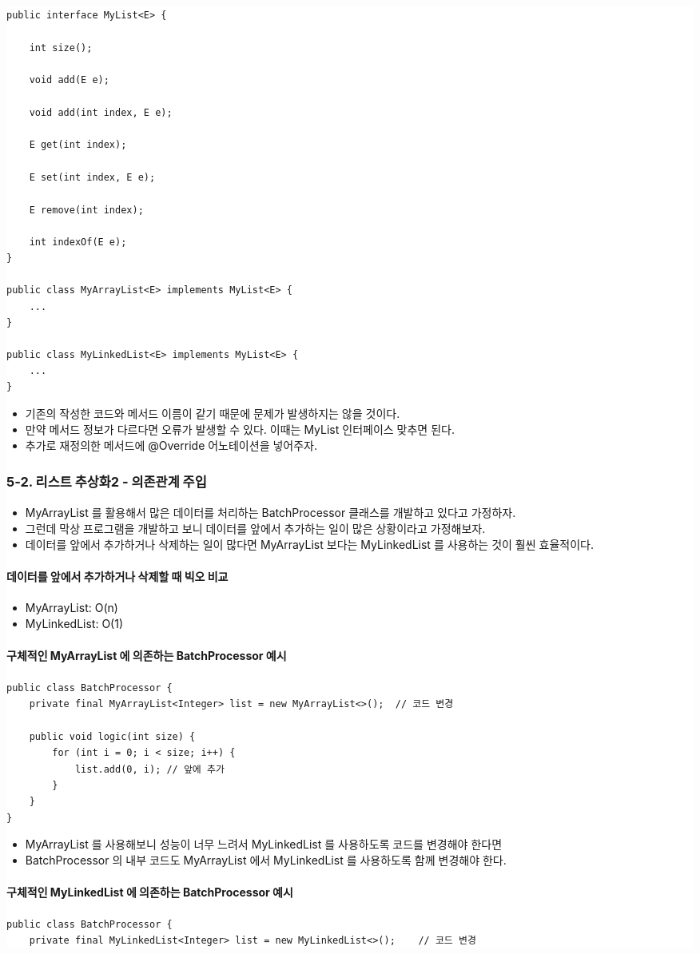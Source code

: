     public interface MyList<E> {
    
        int size();
    
        void add(E e);
    
        void add(int index, E e);
    
        E get(int index);
    
        E set(int index, E e);
    
        E remove(int index);
    
        int indexOf(E e);
    }

####
    public class MyArrayList<E> implements MyList<E> {
        ...
    }

####
    public class MyLinkedList<E> implements MyList<E> {
        ...
    }
- 기존의 작성한 코드와 메서드 이름이 같기 때문에 문제가 발생하지는 않을 것이다.
- 만약 메서드 정보가 다르다면 오류가 발생할 수 있다. 이때는 MyList 인터페이스 맞추면 된다.
- 추가로 재정의한 메서드에 @Override 어노테이션을 넣어주자.


### 5-2. 리스트 추상화2 - 의존관계 주입
- MyArrayList 를 활용해서 많은 데이터를 처리하는 BatchProcessor 클래스를 개발하고 있다고 가정하자.
- 그런데 막상 프로그램을 개발하고 보니 데이터를 앞에서 추가하는 일이 많은 상황이라고 가정해보자.
- 데이터를 앞에서 추가하거나 삭제하는 일이 많다면 MyArrayList 보다는 MyLinkedList 를 사용하는 것이 훨씬 효율적이다.

#### 데이터를 앞에서 추가하거나 삭제할 때 빅오 비교 
- MyArrayList: O(n)
- MyLinkedList: O(1)

#### 구체적인 MyArrayList 에 의존하는 BatchProcessor 예시 
    public class BatchProcessor {
        private final MyArrayList<Integer> list = new MyArrayList<>();  // 코드 변경
    
        public void logic(int size) {
            for (int i = 0; i < size; i++) {
                list.add(0, i); // 앞에 추가 
            }
        }
    }
- MyArrayList 를 사용해보니 성능이 너무 느려서 MyLinkedList 를 사용하도록 코드를 변경해야 한다면  
- BatchProcessor 의 내부 코드도 MyArrayList 에서 MyLinkedList 를 사용하도록 함께 변경해야 한다.

#### 구체적인 MyLinkedList 에 의존하는 BatchProcessor 예시 
    public class BatchProcessor {
        private final MyLinkedList<Integer> list = new MyLinkedList<>();    // 코드 변경
        
